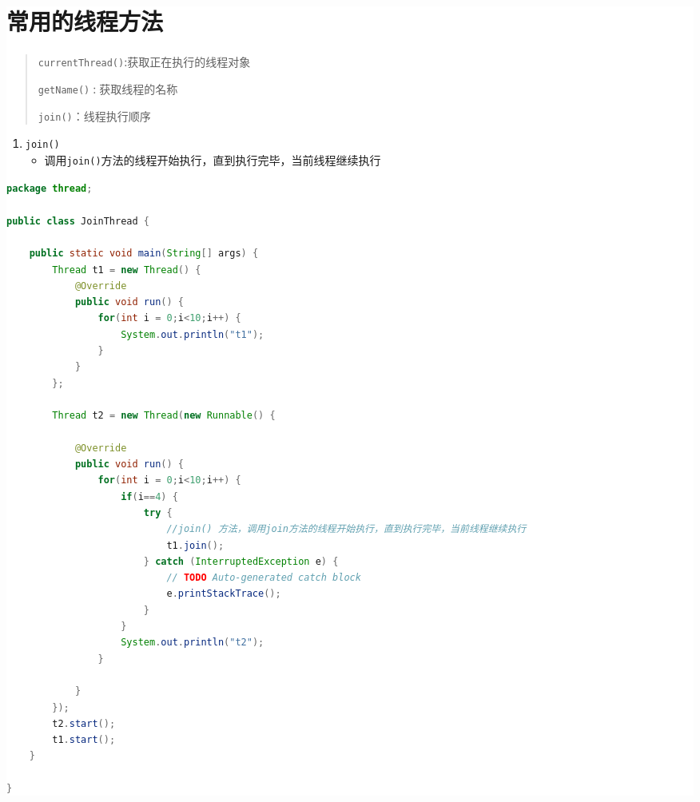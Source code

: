 # 常用的线程方法

> `currentThread()`:获取正在执行的线程对象
>
> `getName()` : 获取线程的名称
>
> `join()`：线程执行顺序

1. `join()`
   - 调用`join()`方法的线程开始执行，直到执行完毕，当前线程继续执行

```java
package thread;

public class JoinThread {

    public static void main(String[] args) {
        Thread t1 = new Thread() {
            @Override
            public void run() {
                for(int i = 0;i<10;i++) {
                    System.out.println("t1");
                }
            }
        };

        Thread t2 = new Thread(new Runnable() {

            @Override
            public void run() {
                for(int i = 0;i<10;i++) {
                    if(i==4) {
                        try {
                            //join() 方法，调用join方法的线程开始执行，直到执行完毕，当前线程继续执行
                            t1.join();
                        } catch (InterruptedException e) {
                            // TODO Auto-generated catch block
                            e.printStackTrace();
                        }
                    }
                    System.out.println("t2");
                }

            }
        }); 
        t2.start();
        t1.start();
    }

}
```
